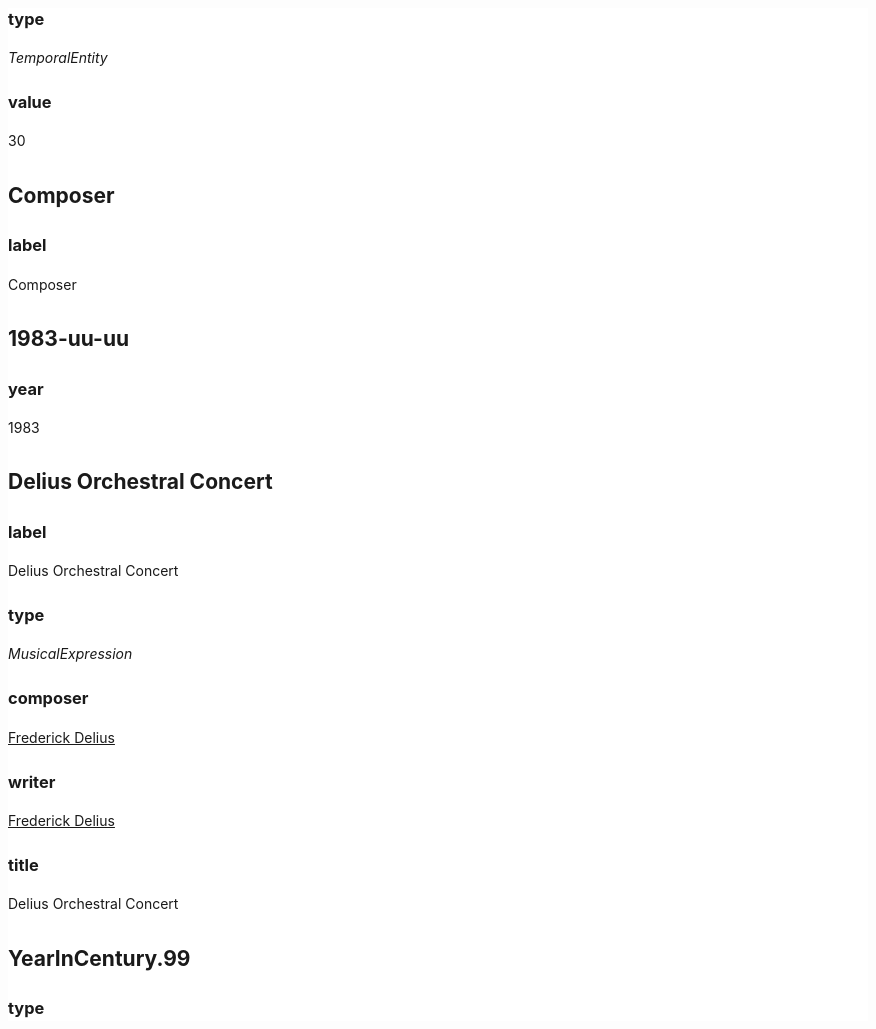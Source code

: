 ### type


*TemporalEntity*

### value


30

## Composer

### label


Composer

## 1983-uu-uu

### year


1983

## Delius Orchestral Concert

### label


Delius Orchestral Concert

### type


*MusicalExpression*

### composer


[Frederick Delius](#Frederick-Delius)

### writer


[Frederick Delius](#Frederick-Delius)

### title


Delius Orchestral Concert

## YearInCentury.99

### type
